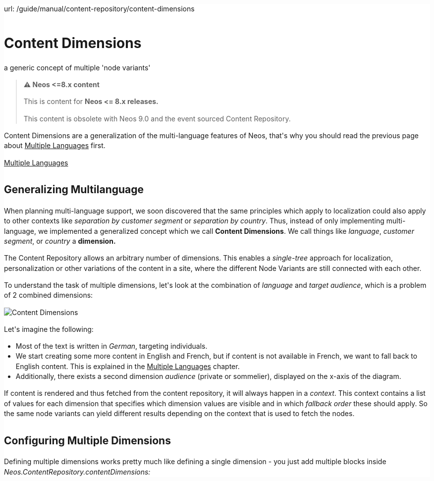 url: /guide/manual/content-repository/content-dimensions
# Content Dimensions

a generic concept of multiple 'node variants'

> **⚠️ Neos <=8.x content**
> 
> This is content for **Neos <= 8.x releases.**
> 
> This content is obsolete with Neos 9.0 and the event sourced Content Repository.

Content Dimensions are a generalization of the multi-language features of Neos, that's why you should read the previous page about [Multiple Languages](/guide/manual/content-repository/multiple-languages) first.

[Multiple Languages](/guide/manual/content-repository/multiple-languages)

## Generalizing Multilanguage

When planning multi-language support, we soon discovered that the same principles which apply to localization could also apply to other contexts like _separation by customer segment_ or _separation by country_. Thus, instead of only implementing multi-language, we implemented a generalized concept which we call **Content Dimensions**. We call things like _language_, _customer segment_, or _country_ a **dimension.**

The Content Repository allows an arbitrary number of dimensions. This enables a _single-tree_ approach for localization, personalization or other variations of the content in a site, where the different Node Variants are still connected with each other.

To understand the task of multiple dimensions, let's look at the combination of _language_ and _target audience_, which is a problem of 2 combined dimensions:

![Content Dimensions](/_Resources/Persistent/9f99d9d070f2a16e718bff624b7787213adf9b0e/Content%20Dimensions-1920x2162.png)

Let's imagine the following:

*   Most of the text is written in _German_, targeting individuals.
*   We start creating some more content in English and French, but if content is not available in French, we want to fall back to English content. This is explained in the [Multiple Languages](/guide/manual/content-repository/multiple-languages) chapter.
*   Additionally, there exists a second dimension _audience_ (private or sommelier), displayed on the x-axis of the diagram.

If content is rendered and thus fetched from the content repository, it will always happen in a _context_. This context contains a list of values for each dimension that specifies which dimension values are visible and in which _fallback order_ these should apply. So the same node variants can yield different results depending on the context that is used to fetch the nodes.

## Configuring Multiple Dimensions

Defining multiple dimensions works pretty much like defining a single dimension - you just add multiple blocks inside _Neos.ContentRepository.contentDimensions:_
